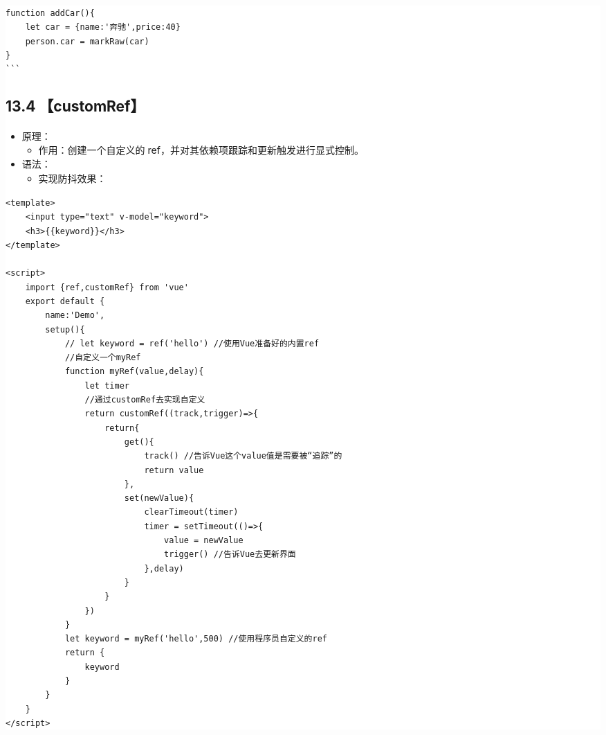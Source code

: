 	function addCar(){
		let car = {name:'奔驰',price:40}
		person.car = markRaw(car)
	}
	```


## 13.4  【customRef】
- 原理：
	- 作用：创建一个自定义的 ref，并对其依赖项跟踪和更新触发进行显式控制。
- 语法：
	- 实现防抖效果：
```vue
<template>
	<input type="text" v-model="keyword">
	<h3>{{keyword}}</h3>
</template>

<script>
	import {ref,customRef} from 'vue'
	export default {
		name:'Demo',
		setup(){
			// let keyword = ref('hello') //使用Vue准备好的内置ref
			//自定义一个myRef
			function myRef(value,delay){
				let timer
				//通过customRef去实现自定义
				return customRef((track,trigger)=>{
					return{
						get(){
							track() //告诉Vue这个value值是需要被“追踪”的
							return value
						},
						set(newValue){
							clearTimeout(timer)
							timer = setTimeout(()=>{
								value = newValue
								trigger() //告诉Vue去更新界面
							},delay)
						}
					}
				})
			}
			let keyword = myRef('hello',500) //使用程序员自定义的ref
			return {
				keyword
			}
		}
	}
</script>
```
